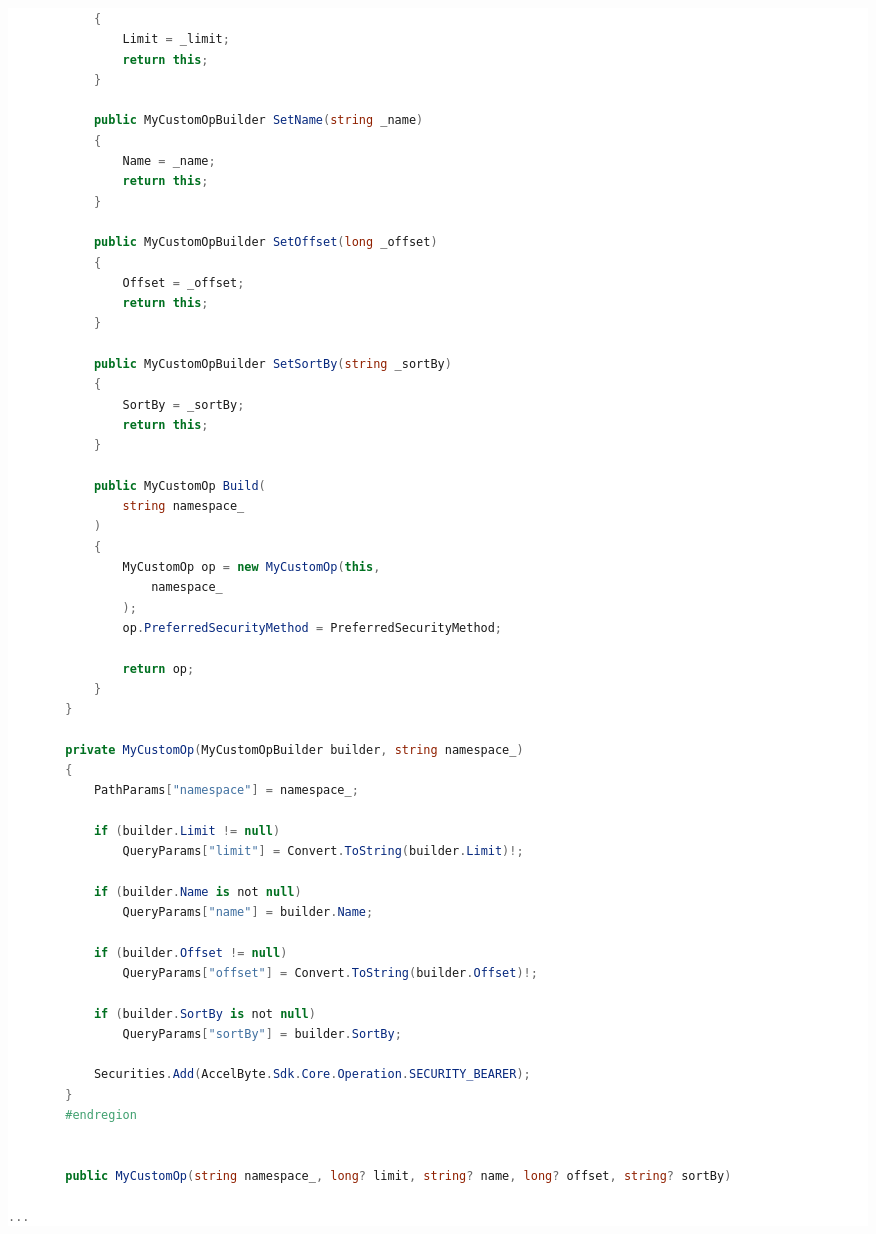 ```csharp
            {
                Limit = _limit;
                return this;
            }

            public MyCustomOpBuilder SetName(string _name)
            {
                Name = _name;
                return this;
            }

            public MyCustomOpBuilder SetOffset(long _offset)
            {
                Offset = _offset;
                return this;
            }

            public MyCustomOpBuilder SetSortBy(string _sortBy)
            {
                SortBy = _sortBy;
                return this;
            }

            public MyCustomOp Build(
                string namespace_
            )
            {
                MyCustomOp op = new MyCustomOp(this,
                    namespace_
                );
                op.PreferredSecurityMethod = PreferredSecurityMethod;

                return op;
            }
        }

        private MyCustomOp(MyCustomOpBuilder builder, string namespace_)
        {
            PathParams["namespace"] = namespace_;

            if (builder.Limit != null)
                QueryParams["limit"] = Convert.ToString(builder.Limit)!;

            if (builder.Name is not null)
                QueryParams["name"] = builder.Name;

            if (builder.Offset != null)
                QueryParams["offset"] = Convert.ToString(builder.Offset)!;

            if (builder.SortBy is not null)
                QueryParams["sortBy"] = builder.SortBy;

            Securities.Add(AccelByte.Sdk.Core.Operation.SECURITY_BEARER);
        }
        #endregion


        public MyCustomOp(string namespace_, long? limit, string? name, long? offset, string? sortBy)

...
```
